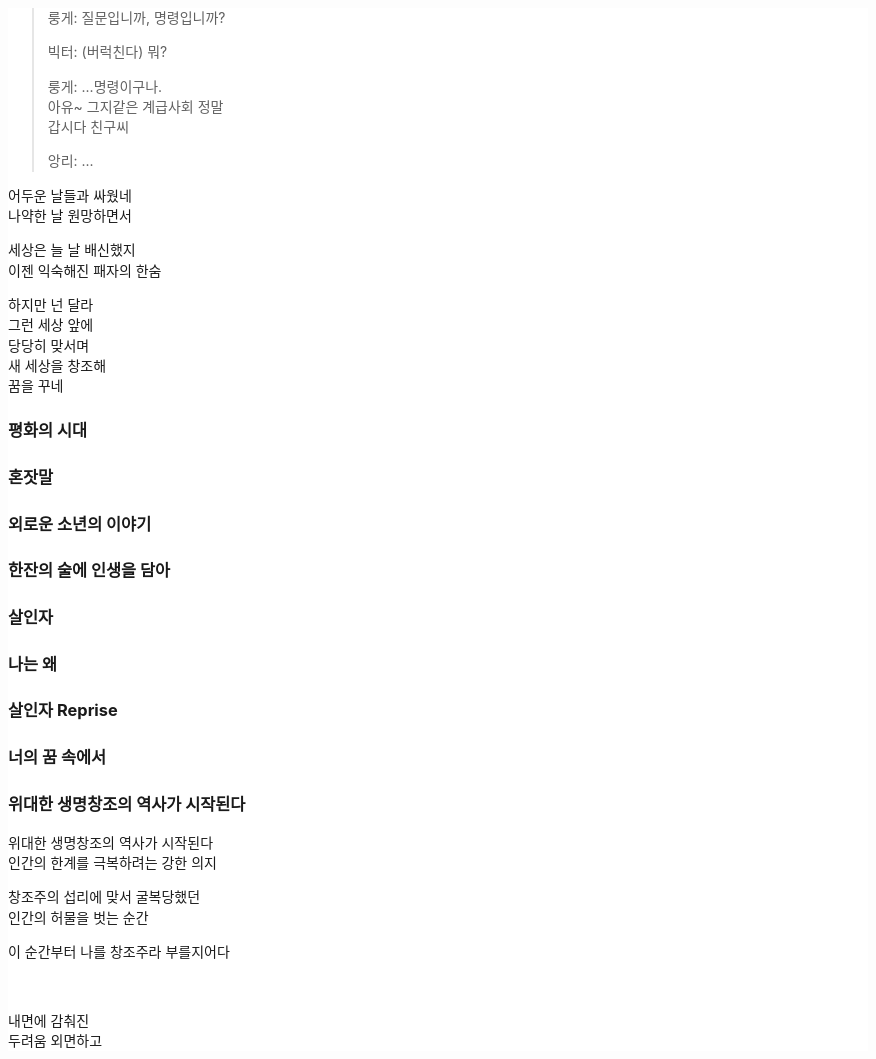 > 룽게: 질문입니까, 명령입니까?
>
> 빅터: (버럭친다) 뭐?
>
> 룽게: ...명령이구나.
> <br>아유~ 그지같은 계급사회 정말
> <br>갑시다 친구씨
>
> 앙리: ...

어두운 날들과 싸웠네
<br>나약한 날 원망하면서

세상은 늘 날 배신했지
<br>이젠 익숙해진 패자의 한숨

하지만 넌 달라
<br>그런 세상 앞에
<br>당당히 맞서며
<br>새 세상을 창조해
<br>꿈을 꾸네

### 평화의 시대

### 혼잣말

### 외로운 소년의 이야기

### 한잔의 술에 인생을 담아

### 살인자

### 나는 왜

### 살인자 Reprise

### 너의 꿈 속에서

### 위대한 생명창조의 역사가 시작된다

위대한 생명창조의 역사가 시작된다
<br>인간의 한계를 극복하려는 강한 의지

창조주의 섭리에 맞서 굴복당했던
<br>인간의 허물을 벗는 순간

이 순간부터 나를 창조주라 부를지어다

<br>

내면에 감춰진
<br>두려움 외면하고
